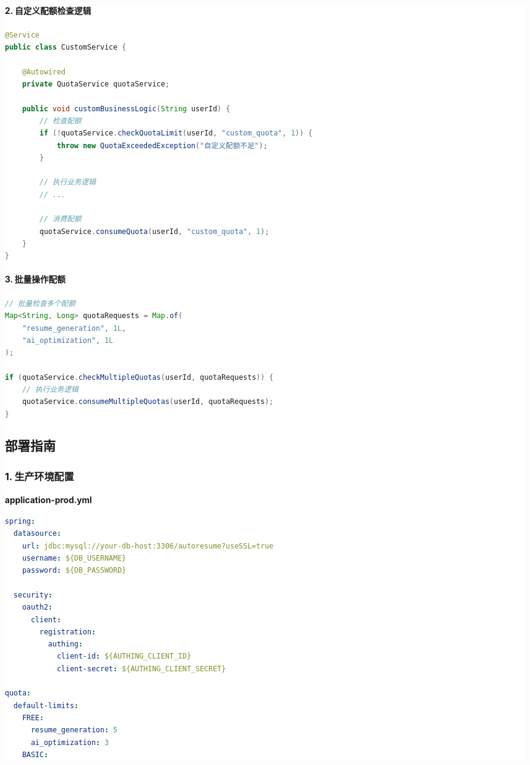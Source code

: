 #### 2. 自定义配额检查逻辑

```java
@Service
public class CustomService {
    
    @Autowired
    private QuotaService quotaService;
    
    public void customBusinessLogic(String userId) {
        // 检查配额
        if (!quotaService.checkQuotaLimit(userId, "custom_quota", 1)) {
            throw new QuotaExceededException("自定义配额不足");
        }
        
        // 执行业务逻辑
        // ...
        
        // 消费配额
        quotaService.consumeQuota(userId, "custom_quota", 1);
    }
}
```

#### 3. 批量操作配额

```java
// 批量检查多个配额
Map<String, Long> quotaRequests = Map.of(
    "resume_generation", 1L,
    "ai_optimization", 1L
);

if (quotaService.checkMultipleQuotas(userId, quotaRequests)) {
    // 执行业务逻辑
    quotaService.consumeMultipleQuotas(userId, quotaRequests);
}
```

## 部署指南

### 1. 生产环境配置

**application-prod.yml**
```yaml
spring:
  datasource:
    url: jdbc:mysql://your-db-host:3306/autoresume?useSSL=true
    username: ${DB_USERNAME}
    password: ${DB_PASSWORD}
  
  security:
    oauth2:
      client:
        registration:
          authing:
            client-id: ${AUTHING_CLIENT_ID}
            client-secret: ${AUTHING_CLIENT_SECRET}

quota:
  default-limits:
    FREE:
      resume_generation: 5
      ai_optimization: 3
    BASIC:
```